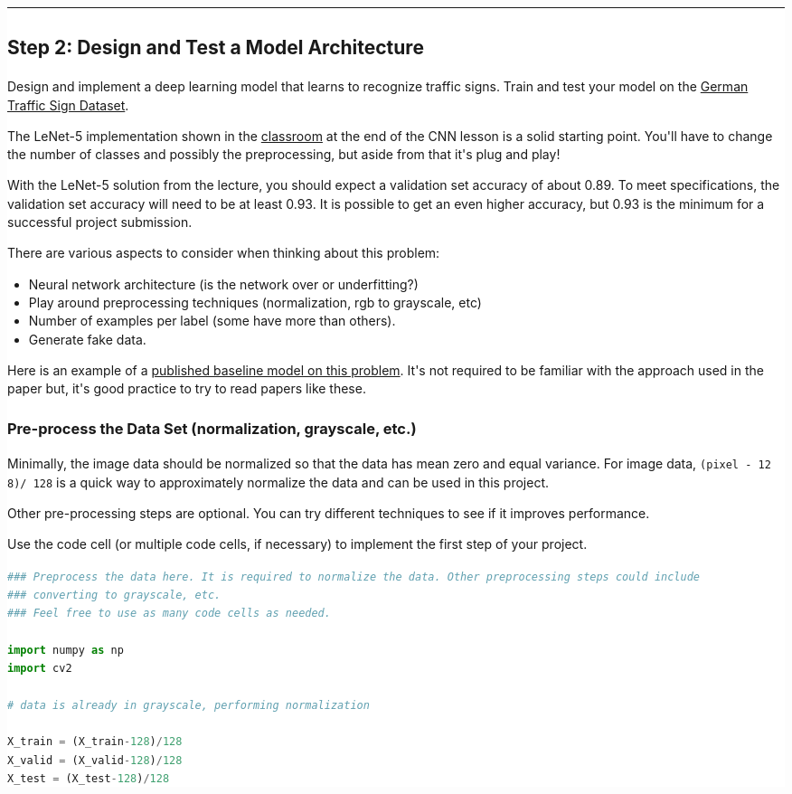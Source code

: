 
----

## Step 2: Design and Test a Model Architecture

Design and implement a deep learning model that learns to recognize traffic signs. Train and test your model on the [German Traffic Sign Dataset](http://benchmark.ini.rub.de/?section=gtsrb&subsection=dataset).

The LeNet-5 implementation shown in the [classroom](https://classroom.udacity.com/nanodegrees/nd013/parts/fbf77062-5703-404e-b60c-95b78b2f3f9e/modules/6df7ae49-c61c-4bb2-a23e-6527e69209ec/lessons/601ae704-1035-4287-8b11-e2c2716217ad/concepts/d4aca031-508f-4e0b-b493-e7b706120f81) at the end of the CNN lesson is a solid starting point. You'll have to change the number of classes and possibly the preprocessing, but aside from that it's plug and play! 

With the LeNet-5 solution from the lecture, you should expect a validation set accuracy of about 0.89. To meet specifications, the validation set accuracy will need to be at least 0.93. It is possible to get an even higher accuracy, but 0.93 is the minimum for a successful project submission. 

There are various aspects to consider when thinking about this problem:

- Neural network architecture (is the network over or underfitting?)
- Play around preprocessing techniques (normalization, rgb to grayscale, etc)
- Number of examples per label (some have more than others).
- Generate fake data.

Here is an example of a [published baseline model on this problem](http://yann.lecun.com/exdb/publis/pdf/sermanet-ijcnn-11.pdf). It's not required to be familiar with the approach used in the paper but, it's good practice to try to read papers like these.

### Pre-process the Data Set (normalization, grayscale, etc.)

Minimally, the image data should be normalized so that the data has mean zero and equal variance. For image data, `(pixel - 128)/ 128` is a quick way to approximately normalize the data and can be used in this project. 

Other pre-processing steps are optional. You can try different techniques to see if it improves performance. 

Use the code cell (or multiple code cells, if necessary) to implement the first step of your project.


```python
### Preprocess the data here. It is required to normalize the data. Other preprocessing steps could include 
### converting to grayscale, etc.
### Feel free to use as many code cells as needed.

import numpy as np
import cv2

# data is already in grayscale, performing normalization

X_train = (X_train-128)/128
X_valid = (X_valid-128)/128
X_test = (X_test-128)/128

```
